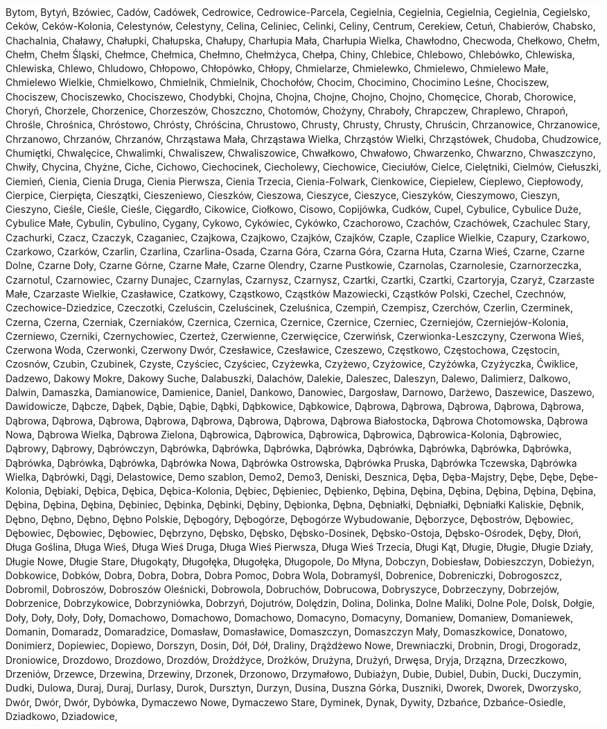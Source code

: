 Bytom, Bytyń, Bzówiec, Cadów, Cadówek, Cedrowice, Cedrowice-Parcela, Cegielnia, Cegielnia, Cegielnia, Cegielnia, Cegielsko, Ceków, Ceków-Kolonia, Celestynów, Celestyny, Celina, Celiniec, Celinki, Celiny, Centrum, Cerekiew, Cetuń, Chabierów, Chabsko, Chachalnia, Chaławy, Chałupki, Chałupska, Chałupy, Charłupia Mała, Charłupia Wielka, Chawłodno, Checwoda, Chełkowo, Chełm, Chełm, Chełm Śląski, Chełmce, Chełmica, Chełmno, Chełmżyca, Chełpa, Chiny, Chlebice, Chlebowo, Chlebówko, Chlewiska, Chlewiska, Chlewo, Chludowo, Chłopowo, Chłopówko, Chłopy, Chmielarze, Chmielewko, Chmielewo, Chmielewo Małe, Chmielewo Wielkie, Chmielkowo, Chmielnik, Chmielnik, Chochołów, Chocim, Chocimino, Chocimino Leśne, Chociszew, Chociszew, Chociszewko, Chociszewo, Chodybki, Chojna, Chojna, Chojne, Chojno, Chojno, Chomęcice, Chorab, Chorowice, Choryń, Chorzele, Chorzenice, Chorzeszów, Choszczno, Chotomów, Chożyny, Chraboły, Chrapczew, Chraplewo, Chrapoń, Chrośle, Chrośnica, Chróstowo, Chrósty, Chróścina, Chrustowo, Chrusty, Chrusty, Chrusty, Chruścin, Chrzanowice, Chrzanowice, Chrzanowo, Chrzanów, Chrzanów, Chrząstawa Mała, Chrząstawa Wielka, Chrząstów Wielki, Chrząstówek, Chudoba, Chudzowice, Chumiętki, Chwalęcice, Chwalimki, Chwaliszew, Chwaliszowice, Chwałkowo, Chwałowo, Chwarzenko, Chwarzno, Chwaszczyno, Chwiły, Chycina, Chyżne, Ciche, Cichowo, Ciechocinek, Ciecholewy, Ciechowice, Cieciułów, Cielce, Cielętniki, Cielmów, Ciełuszki, Ciemień, Cienia, Cienia Druga, Cienia Pierwsza, Cienia Trzecia, Cienia-Folwark, Cienkowice, Ciepielew, Cieplewo, Ciepłowody, Cierpice, Cierpięta, Cieszątki, Cieszeniewo, Cieszków, Cieszowa, Cieszyce, Cieszyce, Cieszyków, Cieszymowo, Cieszyn, Cieszyno, Cieśle, Cieśle, Cieśle, Cięgardło, Cikowice, Ciołkowo, Cisowo, Copijówka, Cudków, Cupel, Cybulice, Cybulice Duże, Cybulice Małe, Cybulin, Cybulino, Cygany, Cykowo, Cykówiec, Cykówko, Czachorowo, Czachów, Czachówek, Czachulec Stary, Czachurki, Czacz, Czaczyk, Czaganiec, Czajkowa, Czajkowo, Czajków, Czajków, Czaple, Czaplice Wielkie, Czapury, Czarkowo, Czarkowo, Czarków, Czarlin, Czarlina, Czarlina-Osada, Czarna Góra, Czarna Góra, Czarna Huta, Czarna Wieś, Czarne, Czarne Dolne, Czarne Doły, Czarne Górne, Czarne Małe, Czarne Olendry, Czarne Pustkowie, Czarnolas, Czarnolesie, Czarnorzeczka, Czarnotul, Czarnowiec, Czarny Dunajec, Czarnylas, Czarnysz, Czarnysz, Czartki, Czartki, Czartki, Czartoryja, Czaryż, Czarzaste Małe, Czarzaste Wielkie, Czasławice, Czatkowy, Cząstkowo, Cząstków Mazowiecki, Cząstków Polski, Czechel, Czechnów, Czechowice-Dziedzice, Czeczotki, Czeluścin, Czeluścinek, Czeluśnica, Czempiń, Czempisz, Czerchów, Czerlin, Czerminek, Czerna, Czerna, Czerniak, Czerniaków, Czernica, Czernica, Czernice, Czernice, Czerniec, Czerniejów, Czerniejów-Kolonia, Czerniewo, Czerniki, Czernychowiec, Czerteż, Czerwienne, Czerwięcice, Czerwińsk, Czerwionka-Leszczyny, Czerwona Wieś, Czerwona Woda, Czerwonki, Czerwony Dwór, Czesławice, Czesławice, Czeszewo, Częstkowo, Częstochowa, Częstocin, Czosnów, Czubin, Czubinek, Czyste, Czyściec, Czyściec, Czyżewka, Czyżewo, Czyżowice, Czyżówka, Czyżyczka, Ćwiklice, Dadzewo, Dakowy Mokre, Dakowy Suche, Dalabuszki, Dalachów, Dalekie, Daleszec, Daleszyn, Dalewo, Dalimierz, Dalkowo, Dalwin, Damaszka, Damianowice, Damienice, Daniel, Dankowo, Danowiec, Dargosław, Darnowo, Darżewo, Daszewice, Daszewo, Dawidowicze, Dąbcze, Dąbek, Dąbie, Dąbie, Dąbki, Dąbkowice, Dąbkowice, Dąbrowa, Dąbrowa, Dąbrowa, Dąbrowa, Dąbrowa, Dąbrowa, Dąbrowa, Dąbrowa, Dąbrowa, Dąbrowa, Dąbrowa, Dąbrowa, Dąbrowa Białostocka, Dąbrowa Chotomowska, Dąbrowa Nowa, Dąbrowa Wielka, Dąbrowa Zielona, Dąbrowica, Dąbrowica, Dąbrowica, Dąbrowica, Dąbrowica-Kolonia, Dąbrowiec, Dąbrowy, Dąbrowy, Dąbrówczyn, Dąbrówka, Dąbrówka, Dąbrówka, Dąbrówka, Dąbrówka, Dąbrówka, Dąbrówka, Dąbrówka, Dąbrówka, Dąbrówka, Dąbrówka, Dąbrówka Nowa, Dąbrówka Ostrowska, Dąbrówka Pruska, Dąbrówka Tczewska, Dąbrówka Wielka, Dąbrówki, Dągi, Delastowice, Demo szablon, Demo2, Demo3, Deniski, Desznica, Dęba, Dęba-Majstry, Dębe, Dębe, Dębe-Kolonia, Dębiaki, Dębica, Dębica, Dębica-Kolonia, Dębiec, Dębieniec, Dębienko, Dębina, Dębina, Dębina, Dębina, Dębina, Dębina, Dębina, Dębina, Dębina, Dębiniec, Dębinka, Dębinki, Dębiny, Dębionka, Dębna, Dębniałki, Dębniałki, Dębniałki Kaliskie, Dębnik, Dębno, Dębno, Dębno, Dębno Polskie, Dębogóry, Dębogórze, Dębogórze Wybudowanie, Dęborzyce, Dębostrów, Dębowiec, Dębowiec, Dębowiec, Dębowiec, Dębrzyno, Dębsko, Dębsko, Dębsko-Dosinek, Dębsko-Ostoja, Dębsko-Ośrodek, Dęby, Dłoń, Długa Goślina, Długa Wieś, Długa Wieś Druga, Długa Wieś Pierwsza, Długa Wieś Trzecia, Długi Kąt, Długie, Długie, Długie Działy, Długie Nowe, Długie Stare, Długokąty, Długołęka, Długołęka, Długopole, Do Młyna, Dobczyn, Dobiesław, Dobieszczyn, Dobieżyn, Dobkowice, Dobków, Dobra, Dobra, Dobra, Dobra Pomoc, Dobra Wola, Dobramyśl, Dobrenice, Dobreniczki, Dobrogoszcz, Dobromil, Dobroszów, Dobroszów Oleśnicki, Dobrowola, Dobruchów, Dobrucowa, Dobryszyce, Dobrzeczyny, Dobrzejów, Dobrzenice, Dobrzykowice, Dobrzyniówka, Dobrzyń, Dojutrów, Dolędzin, Dolina, Dolinka, Dolne Maliki, Dolne Pole, Dolsk, Dołgie, Doły, Doły, Doły, Doły, Domachowo, Domachowo, Domachowo, Domacyno, Domacyny, Domaniew, Domaniew, Domaniewek, Domanin, Domaradz, Domaradzice, Domasław, Domasławice, Domaszczyn, Domaszczyn Mały, Domaszkowice, Donatowo, Donimierz, Dopiewiec, Dopiewo, Dorszyn, Dosin, Dół, Dół, Draliny, Drążdżewo Nowe, Drewniaczki, Drobnin, Drogi, Drogoradz, Droniowice, Drozdowo, Drozdowo, Drozdów, Drożdżyce, Drożków, Drużyna, Drużyń, Drwęsa, Dryja, Drzązna, Drzeczkowo, Drzeniów, Drzewce, Drzewina, Drzewiny, Drzonek, Drzonowo, Drzymałowo, Dubiażyn, Dubie, Dubiel, Dubin, Ducki, Duczymin, Dudki, Dulowa, Duraj, Duraj, Durlasy, Durok, Dursztyn, Durzyn, Dusina, Duszna Górka, Duszniki, Dworek, Dworek, Dworzysko, Dwór, Dwór, Dwór, Dybówka, Dymaczewo Nowe, Dymaczewo Stare, Dyminek, Dynak, Dywity, Dzbańce, Dzbańce-Osiedle, Dziadkowo, Dziadowice,